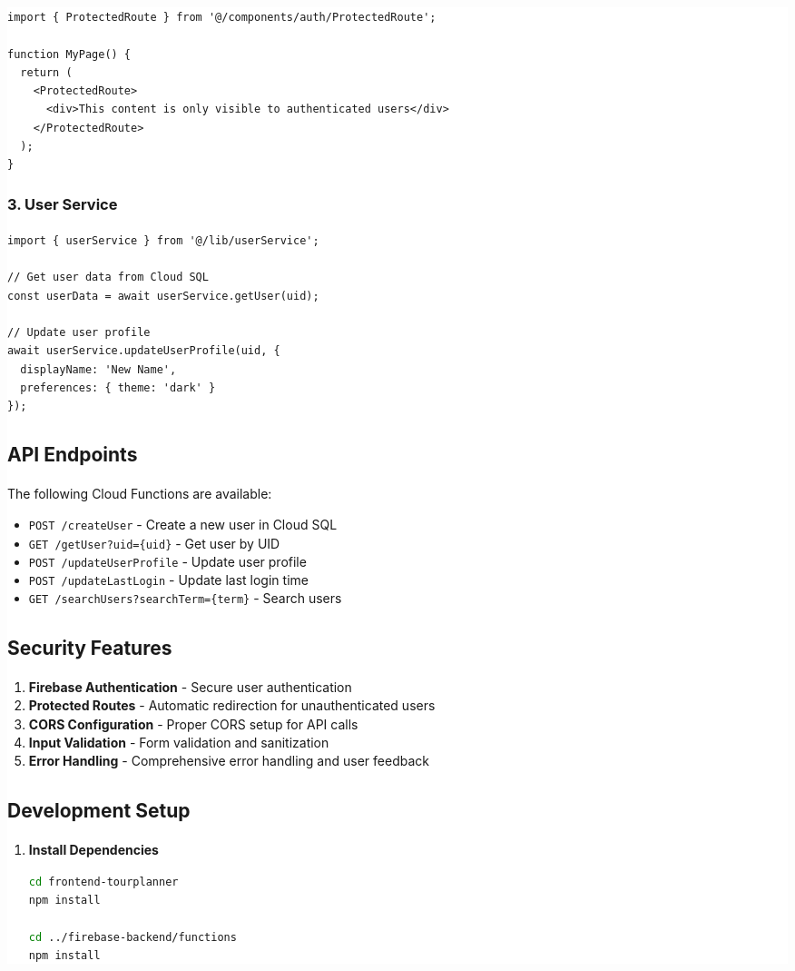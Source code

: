```tsx
import { ProtectedRoute } from '@/components/auth/ProtectedRoute';

function MyPage() {
  return (
    <ProtectedRoute>
      <div>This content is only visible to authenticated users</div>
    </ProtectedRoute>
  );
}
```

### 3. User Service

```tsx
import { userService } from '@/lib/userService';

// Get user data from Cloud SQL
const userData = await userService.getUser(uid);

// Update user profile
await userService.updateUserProfile(uid, {
  displayName: 'New Name',
  preferences: { theme: 'dark' }
});
```

## API Endpoints

The following Cloud Functions are available:

- `POST /createUser` - Create a new user in Cloud SQL
- `GET /getUser?uid={uid}` - Get user by UID
- `POST /updateUserProfile` - Update user profile
- `POST /updateLastLogin` - Update last login time
- `GET /searchUsers?searchTerm={term}` - Search users

## Security Features

1. **Firebase Authentication** - Secure user authentication
2. **Protected Routes** - Automatic redirection for unauthenticated users
3. **CORS Configuration** - Proper CORS setup for API calls
4. **Input Validation** - Form validation and sanitization
5. **Error Handling** - Comprehensive error handling and user feedback

## Development Setup

1. **Install Dependencies**
   ```bash
   cd frontend-tourplanner
   npm install
   
   cd ../firebase-backend/functions
   npm install
   ```
